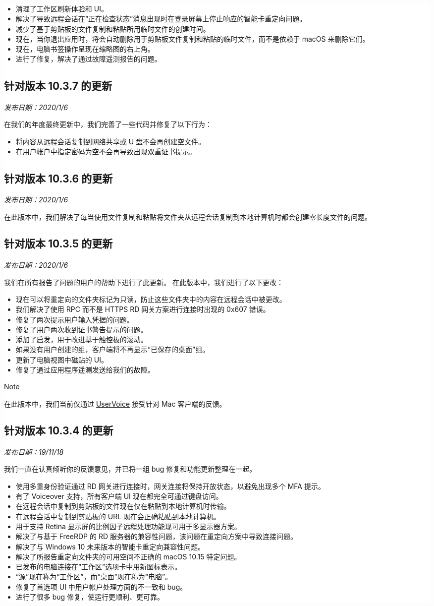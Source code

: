 - 清理了工作区刷新体验和 UI。
- 解决了导致远程会话在“正在检查状态”消息出现时在登录屏幕上停止响应的智能卡重定向问题。
- 减少了基于剪贴板的文件复制和粘贴所用临时文件的创建时间。
- 现在，当你退出应用时，将会自动删除用于剪贴板文件复制和粘贴的临时文件，而不是依赖于 macOS 来删除它们。
- 现在，电脑书签操作呈现在缩略图的右上角。
- 进行了修复，解决了通过故障遥测报告的问题。

## <a name="updates-for-version-1037"></a>针对版本 10.3.7 的更新

*发布日期：2020/1/6*

在我们的年度最终更新中，我们完善了一些代码并修复了以下行为：

- 将内容从远程会话复制到网络共享或 U 盘不会再创建空文件。
- 在用户帐户中指定密码为空不会再导致出现双重证书提示。

## <a name="updates-for-version-1036"></a>针对版本 10.3.6 的更新

*发布日期：2020/1/6*

在此版本中，我们解决了每当使用文件复制和粘贴将文件夹从远程会话复制到本地计算机时都会创建零长度文件的问题。

## <a name="updates-for-version-1035"></a>针对版本 10.3.5 的更新

*发布日期：2020/1/6*

我们在所有报告了问题的用户的帮助下进行了此更新。 在此版本中，我们进行了以下更改：

- 现在可以将重定向的文件夹标记为只读，防止这些文件夹中的内容在远程会话中被更改。
- 我们解决了使用 RPC 而不是 HTTPS RD 网关方案进行连接时出现的 0x607 错误。
- 修复了两次提示用户输入凭据的问题。
- 修复了用户两次收到证书警告提示的问题。
- 添加了启发，用于改进基于触控板的滚动。
- 如果没有用户创建的组，客户端将不再显示“已保存的桌面”组。
- 更新了电脑视图中磁贴的 UI。
- 修复了通过应用程序遥测发送给我们的故障。

> [!NOTE]
> 在此版本中，我们当前仅通过 [UserVoice](https://remotedesktop.uservoice.com/forums/287834-remote-desktop-for-mac) 接受针对 Mac 客户端的反馈。

## <a name="updates-for-version-1034"></a>针对版本 10.3.4 的更新

*发布日期：19/11/18*

我们一直在认真倾听你的反馈意见，并已将一组 bug 修复和功能更新整理在一起。

- 使用多重身份验证通过 RD 网关进行连接时，网关连接将保持开放状态，以避免出现多个 MFA 提示。
- 有了 Voiceover 支持，所有客户端 UI 现在都完全可通过键盘访问。
- 在远程会话中复制到剪贴板的文件现在仅在粘贴到本地计算机时传输。
- 在远程会话中复制到剪贴板的 URL 现在会正确粘贴到本地计算机。
- 用于支持 Retina 显示屏的比例因子远程处理功能现可用于多显示器方案。
- 解决了与基于 FreeRDP 的 RD 服务器的兼容性问题，该问题在重定向方案中导致连接问题。
- 解决了与 Windows 10 未来版本的智能卡重定向兼容性问题。
- 解决了所报告重定向文件夹的可用空间不正确的 macOS 10.15 特定问题。
- 已发布的电脑连接在“工作区”选项卡中用新图标表示。
- “源”现在称为“工作区”，而“桌面”现在称为“电脑”。
- 修复了首选项 UI 中用户帐户处理方面的不一致和 bug。
- 进行了很多 bug 修复，使运行更顺利、更可靠。
